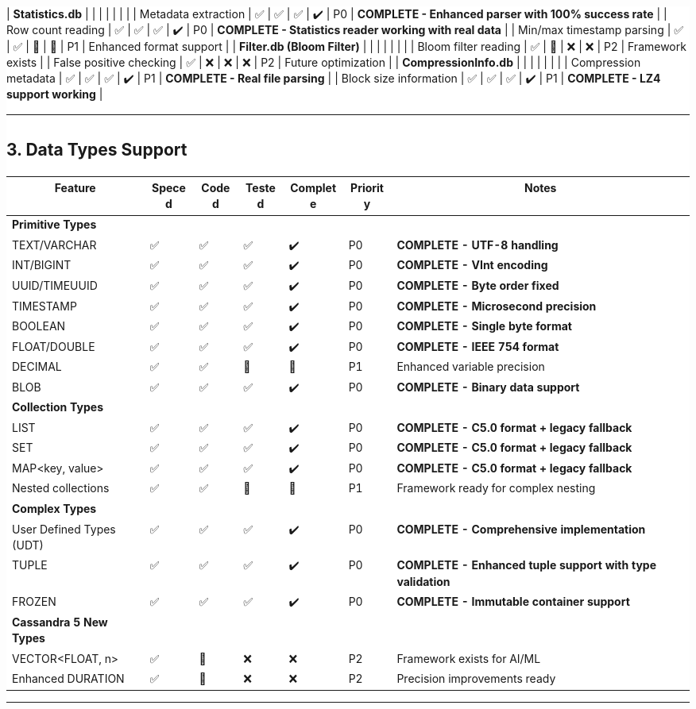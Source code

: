 | **Statistics.db** |  |  |  |  |  |  |
| Metadata extraction | ✅ | ✅ | ✅ | ✔️ | P0 | **COMPLETE - Enhanced parser with 100% success rate** |
| Row count reading | ✅ | ✅ | ✅ | ✔️ | P0 | **COMPLETE - Statistics reader working with real data** |
| Min/max timestamp parsing | ✅ | ✅ | 🧪 | 🔨 | P1 | Enhanced format support |
| **Filter.db (Bloom Filter)** |  |  |  |  |  |  |
| Bloom filter reading | ✅ | 🔨 | ❌ | ❌ | P2 | Framework exists |
| False positive checking | ✅ | ❌ | ❌ | ❌ | P2 | Future optimization |
| **CompressionInfo.db** |  |  |  |  |  |  |
| Compression metadata | ✅ | ✅ | ✅ | ✔️ | P1 | **COMPLETE - Real file parsing** |
| Block size information | ✅ | ✅ | ✅ | ✔️ | P1 | **COMPLETE - LZ4 support working** |

---

## 3. Data Types Support

| Feature | Speced | Coded | Tested | Complete | Priority | Notes |
|---------|--------|-------|--------|----------|----------|-------|
| **Primitive Types** |  |  |  |  |  |  |
| TEXT/VARCHAR | ✅ | ✅ | ✅ | ✔️ | P0 | **COMPLETE - UTF-8 handling** |
| INT/BIGINT | ✅ | ✅ | ✅ | ✔️ | P0 | **COMPLETE - VInt encoding** |
| UUID/TIMEUUID | ✅ | ✅ | ✅ | ✔️ | P0 | **COMPLETE - Byte order fixed** |
| TIMESTAMP | ✅ | ✅ | ✅ | ✔️ | P0 | **COMPLETE - Microsecond precision** |
| BOOLEAN | ✅ | ✅ | ✅ | ✔️ | P0 | **COMPLETE - Single byte format** |
| FLOAT/DOUBLE | ✅ | ✅ | ✅ | ✔️ | P0 | **COMPLETE - IEEE 754 format** |
| DECIMAL | ✅ | ✅ | 🧪 | 🔨 | P1 | Enhanced variable precision |
| BLOB | ✅ | ✅ | ✅ | ✔️ | P0 | **COMPLETE - Binary data support** |
| **Collection Types** |  |  |  |  |  |  |
| LIST<type> | ✅ | ✅ | ✅ | ✔️ | P0 | **COMPLETE - C5.0 format + legacy fallback** |
| SET<type> | ✅ | ✅ | ✅ | ✔️ | P0 | **COMPLETE - C5.0 format + legacy fallback** |
| MAP<key, value> | ✅ | ✅ | ✅ | ✔️ | P0 | **COMPLETE - C5.0 format + legacy fallback** |
| Nested collections | ✅ | ✅ | 🧪 | 🔨 | P1 | Framework ready for complex nesting |
| **Complex Types** |  |  |  |  |  |  |
| User Defined Types (UDT) | ✅ | ✅ | ✅ | ✔️ | P0 | **COMPLETE - Comprehensive implementation** |
| TUPLE<types> | ✅ | ✅ | ✅ | ✔️ | P0 | **COMPLETE - Enhanced tuple support with type validation** |
| FROZEN<type> | ✅ | ✅ | ✅ | ✔️ | P0 | **COMPLETE - Immutable container support** |
| **Cassandra 5 New Types** |  |  |  |  |  |  |
| VECTOR<FLOAT, n> | ✅ | 🔨 | ❌ | ❌ | P2 | Framework exists for AI/ML |
| Enhanced DURATION | ✅ | 🔨 | ❌ | ❌ | P2 | Precision improvements ready |

---